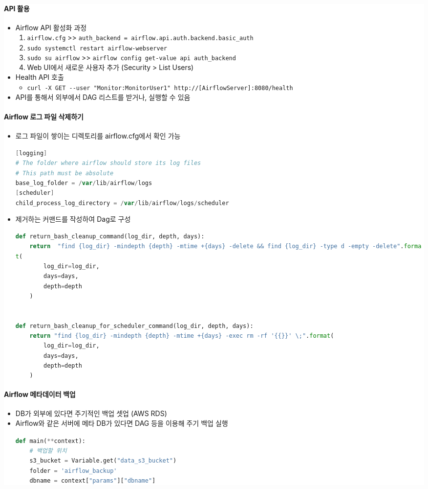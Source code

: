 #### API 활용
- Airflow API 활성화 과정
    1. `airflow.cfg` >> `auth_backend = airflow.api.auth.backend.basic_auth`
    1. `sudo systemctl restart airflow-webserver`
    1. `sudo su airflow` >> `airflow config get-value api auth_backend`
    1. Web UI에서 새로운 사용자 추가 (Security > List Users)
- Health API 호출
    - `curl -X GET --user "Monitor:MonitorUser1" http://[AirflowServer]:8080/health`
- API를 통해서 외부에서 DAG 리스트를 받거나, 실행할 수 있음

#### Airflow 로그 파일 삭제하기
- 로그 파일이 쌓이는 디렉토리를 airflow.cfg에서 확인 가능
    ```powershell
    [logging]
    # The folder where airflow should store its log files
    # This path must be absolute
    base_log_folder = /var/lib/airflow/logs
    [scheduler]
    child_process_log_directory = /var/lib/airflow/logs/scheduler
    ```
- 제거하는 커맨드를 작성하여 Dag로 구성
    ```python
    def return_bash_cleanup_command(log_dir, depth, days):
        return  "find {log_dir} -mindepth {depth} -mtime +{days} -delete && find {log_dir} -type d -empty -delete".format(
            log_dir=log_dir,
            days=days,
            depth=depth
        )


    def return_bash_cleanup_for_scheduler_command(log_dir, depth, days):
        return "find {log_dir} -mindepth {depth} -mtime +{days} -exec rm -rf '{{}}' \;".format(
            log_dir=log_dir,
            days=days,
            depth=depth
        )
    ```

#### Airflow 메타데이터 백업
- DB가 외부에 있다면 주기적인 백업 셋업 (AWS RDS)
- Airflow와 같은 서버에 메타 DB가 있다면 DAG 등을 이용해 주기 백업 실행
    ```python
    def main(**context):
        # 백업할 위치
        s3_bucket = Variable.get("data_s3_bucket")  
        folder = 'airflow_backup'
        dbname = context["params"]["dbname"]
